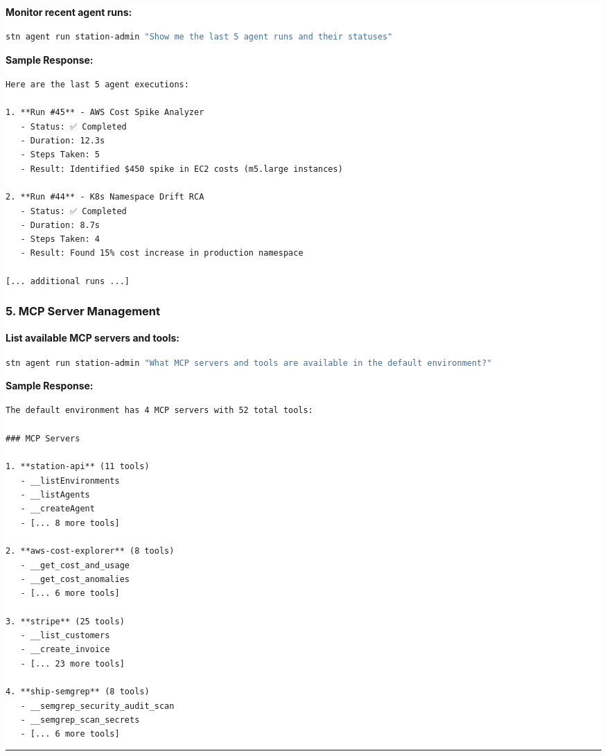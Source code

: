 **Monitor recent agent runs:**
```bash
stn agent run station-admin "Show me the last 5 agent runs and their statuses"
```

**Sample Response:**
```
Here are the last 5 agent executions:

1. **Run #45** - AWS Cost Spike Analyzer
   - Status: ✅ Completed
   - Duration: 12.3s
   - Steps Taken: 5
   - Result: Identified $450 spike in EC2 costs (m5.large instances)

2. **Run #44** - K8s Namespace Drift RCA
   - Status: ✅ Completed
   - Duration: 8.7s
   - Steps Taken: 4
   - Result: Found 15% cost increase in production namespace

[... additional runs ...]
```

### 5. MCP Server Management

**List available MCP servers and tools:**
```bash
stn agent run station-admin "What MCP servers and tools are available in the default environment?"
```

**Sample Response:**
```
The default environment has 4 MCP servers with 52 total tools:

### MCP Servers

1. **station-api** (11 tools)
   - __listEnvironments
   - __listAgents
   - __createAgent
   - [... 8 more tools]

2. **aws-cost-explorer** (8 tools)
   - __get_cost_and_usage
   - __get_cost_anomalies
   - [... 6 more tools]

3. **stripe** (25 tools)
   - __list_customers
   - __create_invoice
   - [... 23 more tools]

4. **ship-semgrep** (8 tools)
   - __semgrep_security_audit_scan
   - __semgrep_scan_secrets
   - [... 6 more tools]
```

---